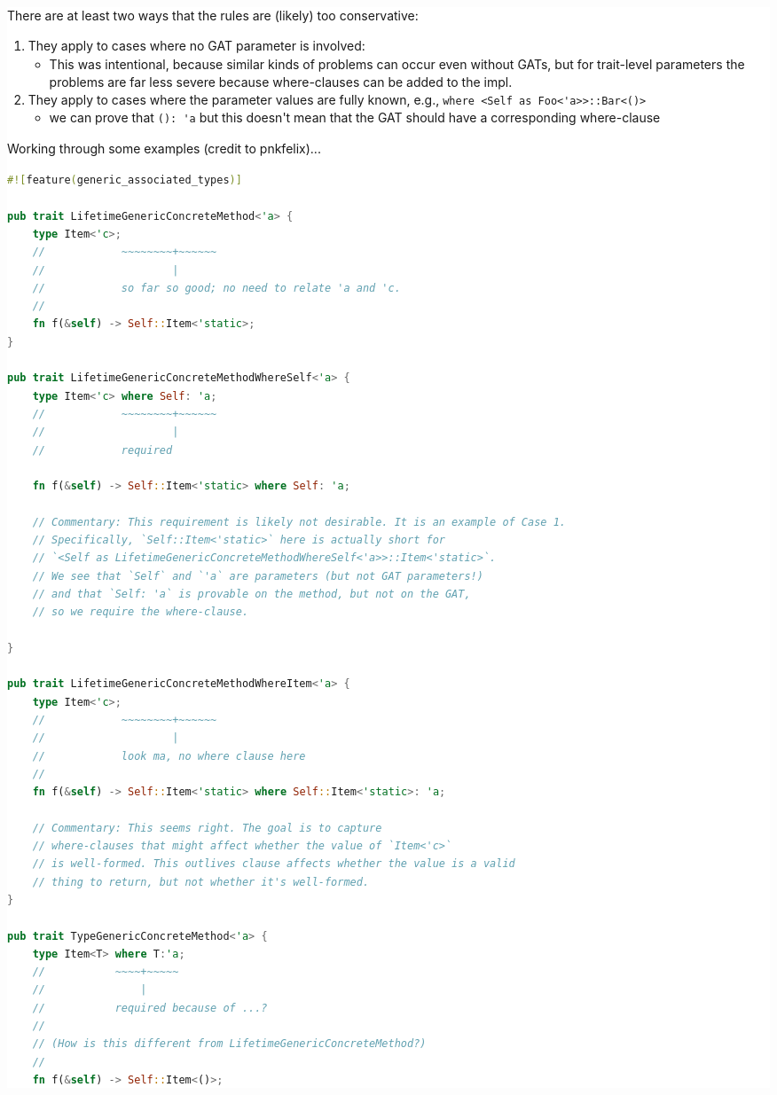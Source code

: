 There are at least two ways that the rules are (likely) too conservative:

1. They apply to cases where no GAT parameter is involved:
    * This was intentional, because similar kinds of problems can occur even without GATs, but for trait-level parameters the problems are far less severe because where-clauses can be added to the impl.
2. They apply to cases where the parameter values are fully known, e.g., `where <Self as Foo<'a>>::Bar<()>`
    * we can prove that `(): 'a` but this doesn't mean that the GAT should have a corresponding where-clause

Working through some examples (credit to pnkfelix)...

```rust
#![feature(generic_associated_types)]

pub trait LifetimeGenericConcreteMethod<'a> {
    type Item<'c>;
    //            ~~~~~~~~+~~~~~~
    //                    |
    //            so far so good; no need to relate 'a and 'c.
    //
    fn f(&self) -> Self::Item<'static>;
}

pub trait LifetimeGenericConcreteMethodWhereSelf<'a> {
    type Item<'c> where Self: 'a;
    //            ~~~~~~~~+~~~~~~
    //                    |
    //            required

    fn f(&self) -> Self::Item<'static> where Self: 'a;
    
    // Commentary: This requirement is likely not desirable. It is an example of Case 1.
    // Specifically, `Self::Item<'static>` here is actually short for
    // `<Self as LifetimeGenericConcreteMethodWhereSelf<'a>>::Item<'static>`.
    // We see that `Self` and `'a` are parameters (but not GAT parameters!)
    // and that `Self: 'a` is provable on the method, but not on the GAT,
    // so we require the where-clause.
    
}

pub trait LifetimeGenericConcreteMethodWhereItem<'a> {
    type Item<'c>;
    //            ~~~~~~~~+~~~~~~
    //                    |
    //            look ma, no where clause here
    //
    fn f(&self) -> Self::Item<'static> where Self::Item<'static>: 'a;

    // Commentary: This seems right. The goal is to capture
    // where-clauses that might affect whether the value of `Item<'c>`
    // is well-formed. This outlives clause affects whether the value is a valid
    // thing to return, but not whether it's well-formed.
}

pub trait TypeGenericConcreteMethod<'a> {
    type Item<T> where T:'a;
    //           ~~~~+~~~~~
    //               |
    //           required because of ...?
    //
    // (How is this different from LifetimeGenericConcreteMethod?)
    //
    fn f(&self) -> Self::Item<()>;

```

[IB]: XXX
[RWC]: XXX
[gs]: https://rust-lang.github.io/generic-associated-types-initiative/design_patterns/generic_scopes.html
[mm]: https://rust-lang.github.io/generic-associated-types-initiative/design_patterns/many_modes.html
[pt]: https://rust-lang.github.io/generic-associated-types-initiative/design_patterns/pointer_types.html